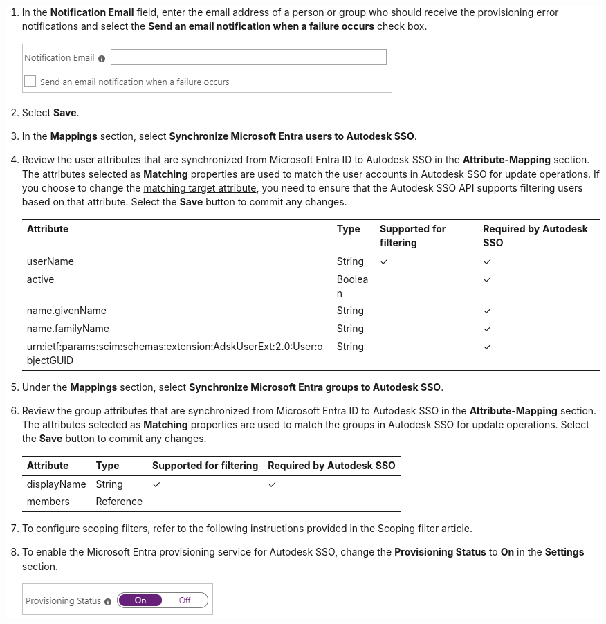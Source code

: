 1. In the **Notification Email** field, enter the email address of a person or group who should receive the provisioning error notifications and select the **Send an email notification when a failure occurs** check box.

	![Notification Email](common/provisioning-notification-email.png)

1. Select **Save**.

1. In the **Mappings** section, select **Synchronize Microsoft Entra users to Autodesk SSO**.

1. Review the user attributes that are synchronized from Microsoft Entra ID to Autodesk SSO in the **Attribute-Mapping** section. The attributes selected as **Matching** properties are used to match the user accounts in Autodesk SSO for update operations. If you choose to change the [matching target attribute](~/identity/app-provisioning/customize-application-attributes.md), you need to ensure that the Autodesk SSO API supports filtering users based on that attribute. Select the **Save** button to commit any changes.

   |Attribute|Type|Supported for filtering|Required by Autodesk SSO|
   |---|---|---|---|
   |userName|String|&check;|&check;|   
   |active|Boolean||&check;|
   |name.givenName|String||&check;|
   |name.familyName|String||&check;|
   |urn:ietf:params:scim:schemas:extension:AdskUserExt:2.0:User:objectGUID|String||&check;|


1. Under the **Mappings** section, select **Synchronize Microsoft Entra groups to Autodesk SSO**.

1. Review the group attributes that are synchronized from Microsoft Entra ID to Autodesk SSO in the **Attribute-Mapping** section. The attributes selected as **Matching** properties are used to match the groups in Autodesk SSO for update operations. Select the **Save** button to commit any changes.

      |Attribute|Type|Supported for filtering|Required by Autodesk SSO|
      |---|---|---|---|
      |displayName|String|&check;|&check;|
      |members|Reference|||

1. To configure scoping filters, refer to the following instructions provided in the [Scoping filter  article](~/identity/app-provisioning/define-conditional-rules-for-provisioning-user-accounts.md).

1. To enable the Microsoft Entra provisioning service for Autodesk SSO, change the **Provisioning Status** to **On** in the **Settings** section.

	![Provisioning Status Toggled On](common/provisioning-toggle-on.png)
